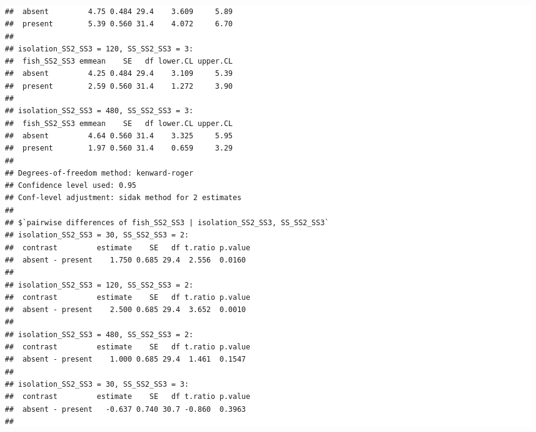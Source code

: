     ##  absent         4.75 0.484 29.4    3.609     5.89
    ##  present        5.39 0.560 31.4    4.072     6.70
    ## 
    ## isolation_SS2_SS3 = 120, SS_SS2_SS3 = 3:
    ##  fish_SS2_SS3 emmean    SE   df lower.CL upper.CL
    ##  absent         4.25 0.484 29.4    3.109     5.39
    ##  present        2.59 0.560 31.4    1.272     3.90
    ## 
    ## isolation_SS2_SS3 = 480, SS_SS2_SS3 = 3:
    ##  fish_SS2_SS3 emmean    SE   df lower.CL upper.CL
    ##  absent         4.64 0.560 31.4    3.325     5.95
    ##  present        1.97 0.560 31.4    0.659     3.29
    ## 
    ## Degrees-of-freedom method: kenward-roger 
    ## Confidence level used: 0.95 
    ## Conf-level adjustment: sidak method for 2 estimates 
    ## 
    ## $`pairwise differences of fish_SS2_SS3 | isolation_SS2_SS3, SS_SS2_SS3`
    ## isolation_SS2_SS3 = 30, SS_SS2_SS3 = 2:
    ##  contrast         estimate    SE   df t.ratio p.value
    ##  absent - present    1.750 0.685 29.4  2.556  0.0160 
    ## 
    ## isolation_SS2_SS3 = 120, SS_SS2_SS3 = 2:
    ##  contrast         estimate    SE   df t.ratio p.value
    ##  absent - present    2.500 0.685 29.4  3.652  0.0010 
    ## 
    ## isolation_SS2_SS3 = 480, SS_SS2_SS3 = 2:
    ##  contrast         estimate    SE   df t.ratio p.value
    ##  absent - present    1.000 0.685 29.4  1.461  0.1547 
    ## 
    ## isolation_SS2_SS3 = 30, SS_SS2_SS3 = 3:
    ##  contrast         estimate    SE   df t.ratio p.value
    ##  absent - present   -0.637 0.740 30.7 -0.860  0.3963 
    ## 